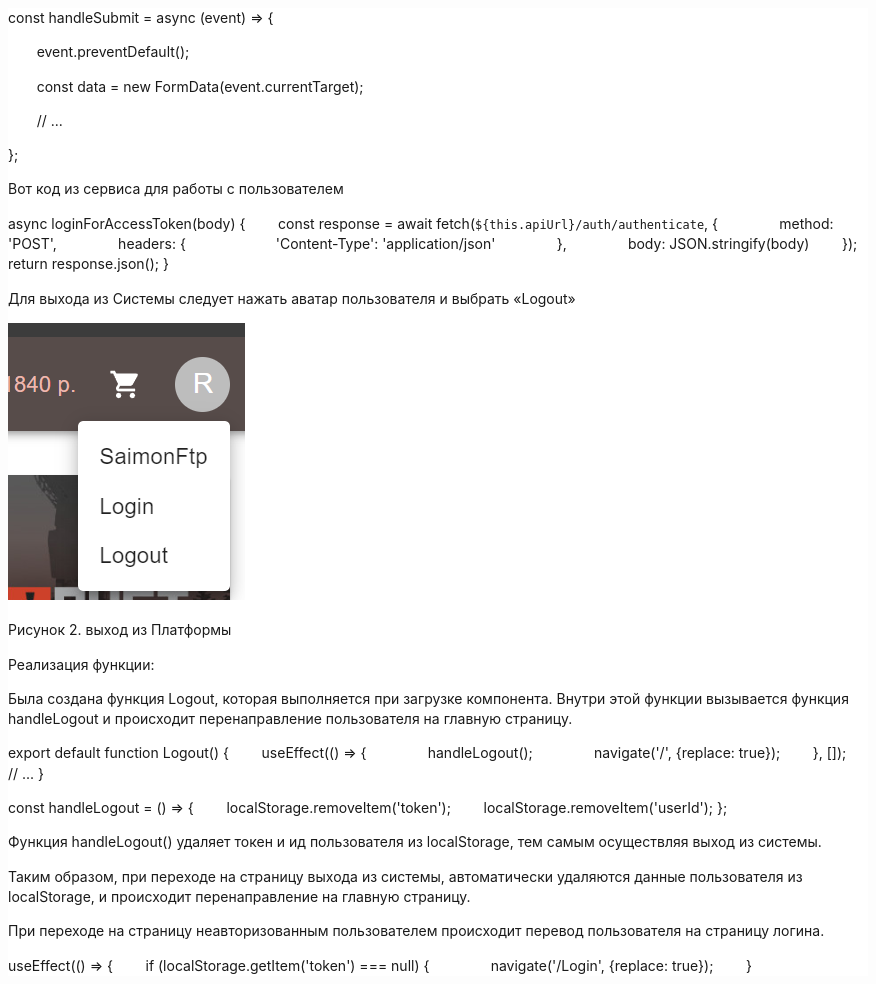 const handleSubmit = async (event) => {

`    `event.preventDefault();

`    `const data = new FormData(event.currentTarget);

`    `// ...

};

Вот код из сервиса для работы с пользователем

async loginForAccessToken(body) {
`    `const response = await fetch(`${this.apiUrl}/auth/authenticate`, {
`        `method: 'POST',
`        `headers: {
`            `'Content-Type': 'application/json'
`        `},
`        `body: JSON.stringify(body)
`    `});
`    `return response.json();
}

Для выхода из Системы следует нажать аватар пользователя и выбрать «Logout» 

![ref2]

Рисунок 2. выход из Платформы

Реализация функции:

Была создана функция Logout, которая выполняется при загрузке компонента. Внутри этой функции вызывается функция handleLogout и происходит перенаправление пользователя на главную страницу.

export default function Logout() {
`    `useEffect(() => {
`        `handleLogout();
`        `navigate('/', {replace: true});
`    `}, []);
`    `// ...
}

const handleLogout = () => {
`    `localStorage.removeItem('token');
`    `localStorage.removeItem('userId');
};

Функция handleLogout() удаляет токен и ид пользователя из localStorage, тем самым осуществляя выход из системы.

Таким образом, при переходе на страницу выхода из системы, автоматически удаляются данные пользователя из localStorage, и происходит перенаправление на главную страницу.

При переходе на страницу неавторизованным пользователем происходит перевод пользователя на страницу логина.

useEffect(() => {
`    `if (localStorage.getItem('token') === null) {
`        `navigate('/Login', {replace: true});
`    `}


[ref1]: документация/Aspose.Words.0080ec19-6ded-4ad9-9a41-e4c51c4e3a9f.003.png
[ref2]: документация/Aspose.Words.0080ec19-6ded-4ad9-9a41-e4c51c4e3a9f.004.png
[ref3]: документация/Aspose.Words.0080ec19-6ded-4ad9-9a41-e4c51c4e3a9f.005.png
[ref4]: документация/Aspose.Words.0080ec19-6ded-4ad9-9a41-e4c51c4e3a9f.006.png
[ref5]: документация/Aspose.Words.0080ec19-6ded-4ad9-9a41-e4c51c4e3a9f.007.png
[ref6]: документация/Aspose.Words.0080ec19-6ded-4ad9-9a41-e4c51c4e3a9f.008.png
[ref7]: документация/Aspose.Words.0080ec19-6ded-4ad9-9a41-e4c51c4e3a9f.009.png
[ref8]: документация/Aspose.Words.0080ec19-6ded-4ad9-9a41-e4c51c4e3a9f.010.png
[ref9]: документация/Aspose.Words.0080ec19-6ded-4ad9-9a41-e4c51c4e3a9f.011.png
[ref10]: документация/Aspose.Words.0080ec19-6ded-4ad9-9a41-e4c51c4e3a9f.012.png
[ref11]: документация/Aspose.Words.0080ec19-6ded-4ad9-9a41-e4c51c4e3a9f.013.png
[ref12]: документация/Aspose.Words.0080ec19-6ded-4ad9-9a41-e4c51c4e3a9f.014.png
[ref13]: документация/Aspose.Words.0080ec19-6ded-4ad9-9a41-e4c51c4e3a9f.015.png
[ref14]: документация/Aspose.Words.0080ec19-6ded-4ad9-9a41-e4c51c4e3a9f.016.png
[ref15]: документация/Aspose.Words.0080ec19-6ded-4ad9-9a41-e4c51c4e3a9f.017.png
[ref16]: документация/Aspose.Words.0080ec19-6ded-4ad9-9a41-e4c51c4e3a9f.022.png
[ref17]: документация/Aspose.Words.0080ec19-6ded-4ad9-9a41-e4c51c4e3a9f.023.png